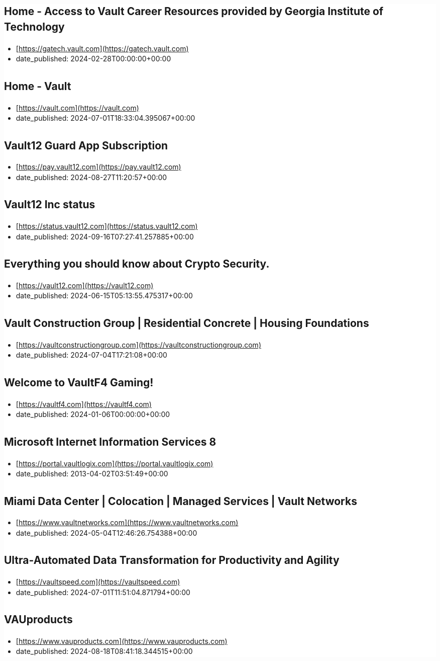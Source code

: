  ## Home - Access to Vault Career Resources provided by Georgia Institute of Technology
 - [https://gatech.vault.com](https://gatech.vault.com)
 - date_published: 2024-02-28T00:00:00+00:00

 ## Home - Vault
 - [https://vault.com](https://vault.com)
 - date_published: 2024-07-01T18:33:04.395067+00:00

 ## Vault12 Guard App Subscription
 - [https://pay.vault12.com](https://pay.vault12.com)
 - date_published: 2024-08-27T11:20:57+00:00

 ## Vault12 Inc status
 - [https://status.vault12.com](https://status.vault12.com)
 - date_published: 2024-09-16T07:27:41.257885+00:00

 ## Everything you should know about Crypto Security.
 - [https://vault12.com](https://vault12.com)
 - date_published: 2024-06-15T05:13:55.475317+00:00

 ## Vault Construction Group | Residential Concrete | Housing Foundations
 - [https://vaultconstructiongroup.com](https://vaultconstructiongroup.com)
 - date_published: 2024-07-04T17:21:08+00:00

 ## Welcome to VaultF4 Gaming!
 - [https://vaultf4.com](https://vaultf4.com)
 - date_published: 2024-01-06T00:00:00+00:00

 ## Microsoft Internet Information Services 8
 - [https://portal.vaultlogix.com](https://portal.vaultlogix.com)
 - date_published: 2013-04-02T03:51:49+00:00

 ## Miami Data Center | Colocation | Managed Services | Vault Networks
 - [https://www.vaultnetworks.com](https://www.vaultnetworks.com)
 - date_published: 2024-05-04T12:46:26.754388+00:00

 ## Ultra-Automated Data Transformation for Productivity and Agility
 - [https://vaultspeed.com](https://vaultspeed.com)
 - date_published: 2024-07-01T11:51:04.871794+00:00

 ## VAUproducts
 - [https://www.vauproducts.com](https://www.vauproducts.com)
 - date_published: 2024-08-18T08:41:18.344515+00:00
